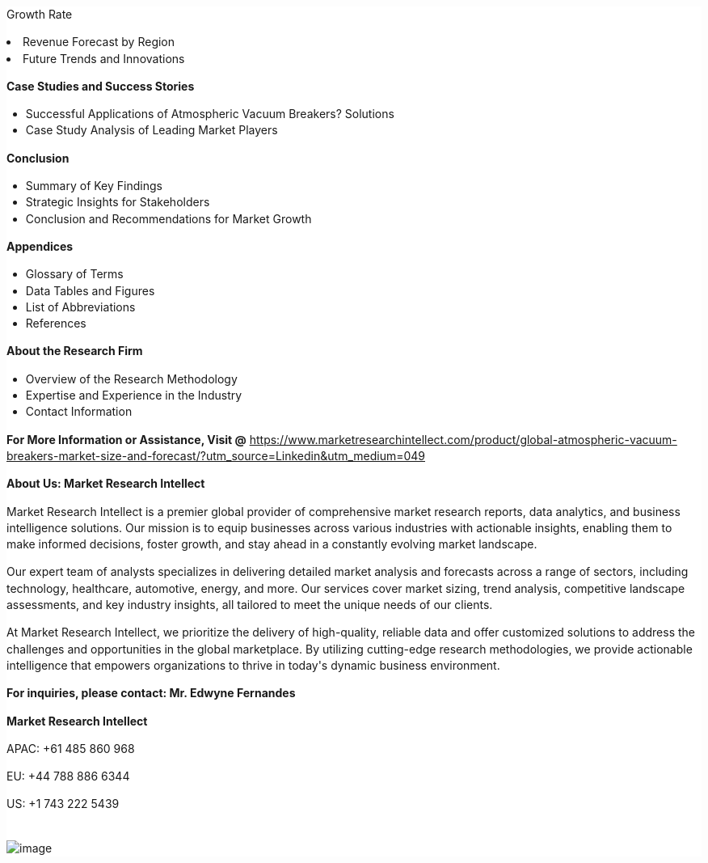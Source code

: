 Growth Rate</li><li>Revenue Forecast by Region</li><li>Future Trends and Innovations</li></ul><p><strong>Case Studies and Success Stories</strong></p><ul><li>Successful Applications of Atmospheric Vacuum Breakers? Solutions</li><li>Case Study Analysis of Leading Market Players</li></ul><p><strong>Conclusion</strong></p><ul><li>Summary of Key Findings</li><li>Strategic Insights for Stakeholders</li><li>Conclusion and Recommendations for Market Growth</li></ul><p><strong>Appendices</strong></p><ul><li>Glossary of Terms</li><li>Data Tables and Figures</li><li>List of Abbreviations</li><li>References</li></ul><p><strong>About the Research Firm</strong></p><ul><li>Overview of the Research Methodology</li><li>Expertise and Experience in the Industry</li><li>Contact Information</li></ul></div><div class="article-main__content" data-test-id="publishing-text-block"><p><span class="font-[700]"><strong>For More Information or Assistance, Visit @</strong>&nbsp;<a href="https://www.marketresearchintellect.com/product/global-atmospheric-vacuum-breakers-market-size-and-forecast/?utm_source=Linkedin&utm_medium=049">https://www.marketresearchintellect.com/product/global-atmospheric-vacuum-breakers-market-size-and-forecast/?utm_source=Linkedin&utm_medium=049</a></span></p><p><strong>About Us: Market Research Intellect</strong></p><p>Market Research Intellect is a premier global provider of comprehensive market research reports, data analytics, and business intelligence solutions. Our mission is to equip businesses across various industries with actionable insights, enabling them to make informed decisions, foster growth, and stay ahead in a constantly evolving market landscape.</p><p>Our expert team of analysts specializes in delivering detailed market analysis and forecasts across a range of sectors, including technology, healthcare, automotive, energy, and more. Our services cover market sizing, trend analysis, competitive landscape assessments, and key industry insights, all tailored to meet the unique needs of our clients.</p><p>At Market Research Intellect, we prioritize the delivery of high-quality, reliable data and offer customized solutions to address the challenges and opportunities in the global marketplace. By utilizing cutting-edge research methodologies, we provide actionable intelligence that empowers organizations to thrive in today's dynamic business environment.</p><p><strong>For inquiries, please contact: Mr. Edwyne Fernandes</strong></p><p><strong>Market Research Intellect</strong></p><p>APAC: +61 485 860 968</p><p>EU: +44 788 886 6344</p><p>US: +1 743 222 5439</p></div><div class="article-main__content" data-test-id="publishing-text-block">&nbsp;</div>
![image](https://github.com/user-attachments/assets/a9790e41-0a64-40ae-a955-fe68f5070214)
